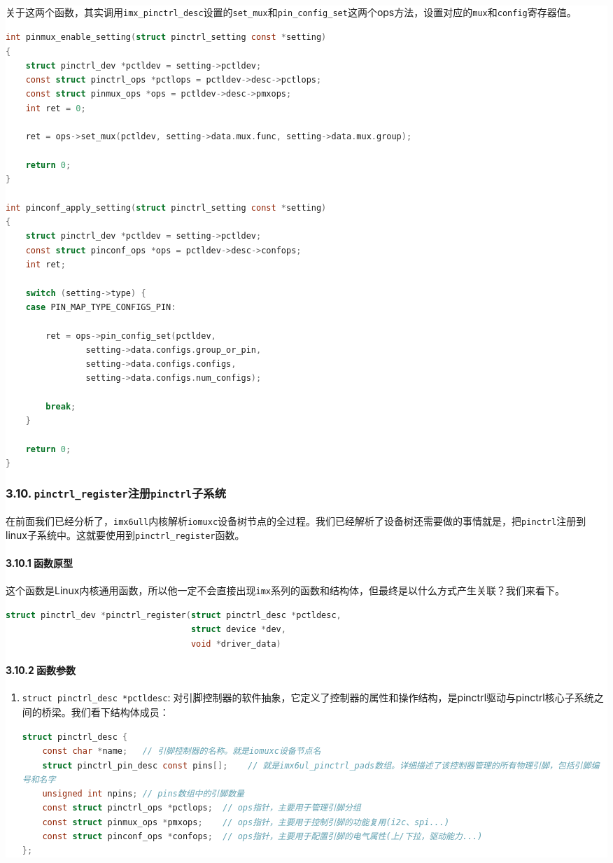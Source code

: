 关于这两个函数，其实调用`imx_pinctrl_desc`设置的`set_mux`和`pin_config_set`这两个ops方法，设置对应的`mux`和`config`寄存器值。

```c
int pinmux_enable_setting(struct pinctrl_setting const *setting)
{
	struct pinctrl_dev *pctldev = setting->pctldev;
	const struct pinctrl_ops *pctlops = pctldev->desc->pctlops;
	const struct pinmux_ops *ops = pctldev->desc->pmxops;
	int ret = 0;

	ret = ops->set_mux(pctldev, setting->data.mux.func, setting->data.mux.group);

	return 0;
}

int pinconf_apply_setting(struct pinctrl_setting const *setting)
{
	struct pinctrl_dev *pctldev = setting->pctldev;
	const struct pinconf_ops *ops = pctldev->desc->confops;
	int ret;

	switch (setting->type) {
	case PIN_MAP_TYPE_CONFIGS_PIN:

		ret = ops->pin_config_set(pctldev,
				setting->data.configs.group_or_pin,
				setting->data.configs.configs,
				setting->data.configs.num_configs);

		break;
	}

	return 0;
}
```

### 3.10. `pinctrl_register`注册`pinctrl`子系统

在前面我们已经分析了，`imx6ull`内核解析`iomuxc`设备树节点的全过程。我们已经解析了设备树还需要做的事情就是，把`pinctrl`注册到linux子系统中。这就要使用到`pinctrl_register`函数。

#### 3.10.1 函数原型

这个函数是Linux内核通用函数，所以他一定不会直接出现`imx`系列的函数和结构体，但最终是以什么方式产生关联？我们来看下。

```c
struct pinctrl_dev *pinctrl_register(struct pinctrl_desc *pctldesc,
				                     struct device *dev, 
                                     void *driver_data)
```

#### 3.10.2 函数参数

1. `struct pinctrl_desc *pctldesc`: 对引脚控制器的软件抽象，它定义了控制器的属性和操作结构，是pinctrl驱动与pinctrl核心子系统之间的桥梁。我们看下结构体成员：
    ```c
    struct pinctrl_desc {
        const char *name;   // 引脚控制器的名称。就是iomuxc设备节点名
        struct pinctrl_pin_desc const pins[];    // 就是imx6ul_pinctrl_pads数组。详细描述了该控制器管理的所有物理引脚，包括引脚编号和名字
        unsigned int npins; // pins数组中的引脚数量
        const struct pinctrl_ops *pctlops;  // ops指针，主要用于管理引脚分组
        const struct pinmux_ops *pmxops;    // ops指针，主要用于控制引脚的功能复用(i2c、spi...)
        const struct pinconf_ops *confops;  // ops指针，主要用于配置引脚的电气属性(上/下拉，驱动能力...)
    };
    ```
